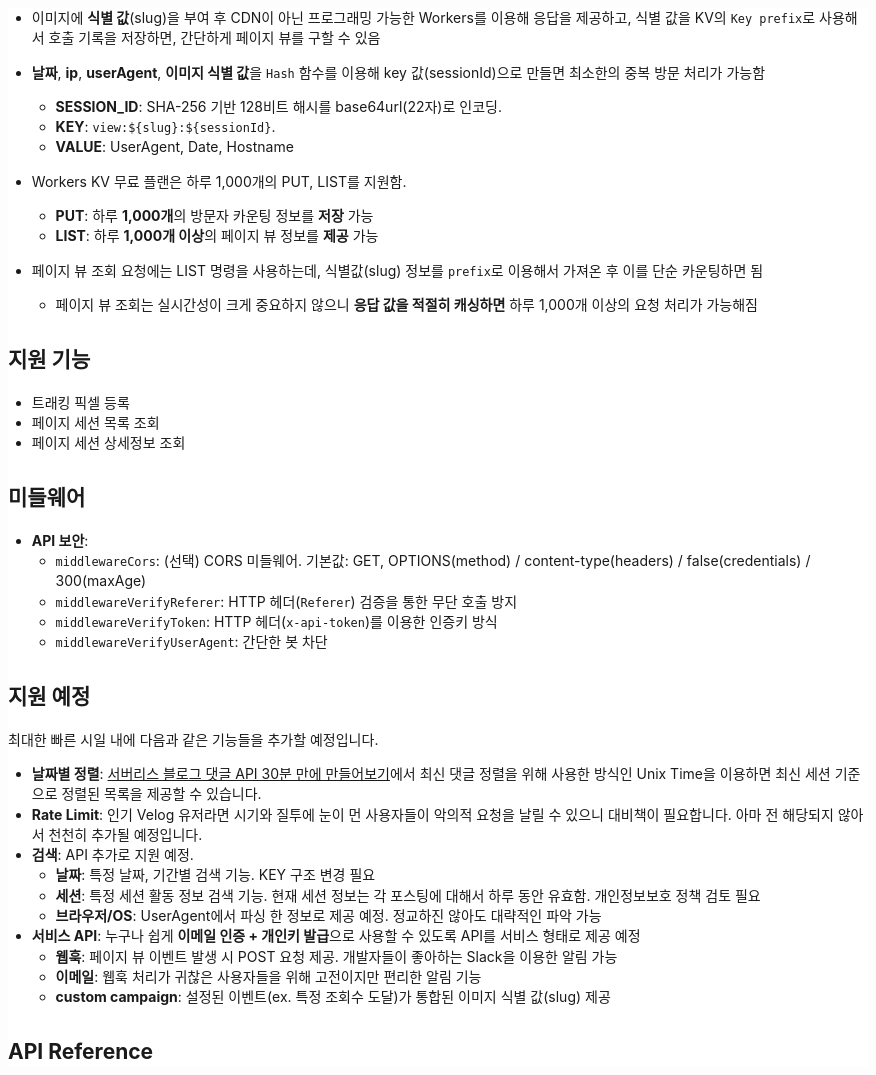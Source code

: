 - 이미지에 **식별 값**(slug)을 부여 후 CDN이 아닌 프로그래밍 가능한 Workers를 이용해 응답을 제공하고, 식별 값을 KV의 `Key prefix`로 사용해서 호출 기록을 저장하면, 간단하게 페이지 뷰를 구할 수 있음

- **날짜**, **ip**, **userAgent**, **이미지 식별 값**을 `Hash` 함수를 이용해 key 값(sessionId)으로 만들면 최소한의 중복 방문 처리가 가능함

  - **SESSION_ID**: SHA-256 기반 128비트 해시를 base64url(22자)로 인코딩.
  - **KEY**: `view:${slug}:${sessionId}`.
  - **VALUE**: UserAgent, Date, Hostname

- Workers KV 무료 플랜은 하루 1,000개의 PUT, LIST를 지원함.

  - **PUT**: 하루 **1,000개**의 방문자 카운팅 정보를 **저장** 가능
  - **LIST**: 하루 **1,000개 이상**의 페이지 뷰 정보를 **제공** 가능

- 페이지 뷰 조회 요청에는 LIST 명령을 사용하는데, 식별값(slug) 정보를 `prefix`로 이용해서 가져온 후 이를 단순 카운팅하면 됨

  - 페이지 뷰 조회는 실시간성이 크게 중요하지 않으니 **응답 값을 적절히 캐싱하면** 하루 1,000개 이상의 요청 처리가 가능해짐

## 지원 기능

- 트래킹 픽셀 등록
- 페이지 세션 목록 조회
- 페이지 세션 상세정보 조회

## 미들웨어

- **API 보안**:
  - `middlewareCors`: (선택) CORS 미들웨어. 기본값: GET, OPTIONS(method) / content-type(headers) / false(credentials) / 300(maxAge)
  - `middlewareVerifyReferer`: HTTP 헤더(`Referer`) 검증을 통한 무단 호출 방지
  - `middlewareVerifyToken`: HTTP 헤더(`x-api-token`)를 이용한 인증키 방식
  - `middlewareVerifyUserAgent`: 간단한 봇 차단

## 지원 예정

최대한 빠른 시일 내에 다음과 같은 기능들을 추가할 예정입니다.

- **날짜별 정렬**: [서버리스 블로그 댓글 API 30분 만에 만들어보기](https://blog.day1swhan.com/articles/build-blog-comments-api-with-workers-kv?utm_source=github.com&utm_medium=referral)에서 최신 댓글 정렬을 위해 사용한 방식인 Unix Time을 이용하면 최신 세션 기준으로 정렬된 목록을 제공할 수 있습니다.
- **Rate Limit**: 인기 Velog 유저라면 시기와 질투에 눈이 먼 사용자들이 악의적 요청을 날릴 수 있으니 대비책이 필요합니다. 아마 전 해당되지 않아서 천천히 추가될 예정입니다.
- **검색**: API 추가로 지원 예정.
  - **날짜**: 특정 날짜, 기간별 검색 기능. KEY 구조 변경 필요
  - **세션**: 특정 세션 활동 정보 검색 기능. 현재 세션 정보는 각 포스팅에 대해서 하루 동안 유효함. 개인정보보호 정책 검토 필요
  - **브라우저/OS**: UserAgent에서 파싱 한 정보로 제공 예정. 정교하진 않아도 대략적인 파악 가능
- **서비스 API**: 누구나 쉽게 **이메일 인증 + 개인키 발급**으로 사용할 수 있도록 API를 서비스 형태로 제공 예정
  - **웹훅**: 페이지 뷰 이벤트 발생 시 POST 요청 제공. 개발자들이 좋아하는 Slack을 이용한 알림 가능
  - **이메일**: 웹훅 처리가 귀찮은 사용자들을 위해 고전이지만 편리한 알림 기능
  - **custom campaign**: 설정된 이벤트(ex. 특정 조회수 도달)가 통합된 이미지 식별 값(slug) 제공

## API Reference
